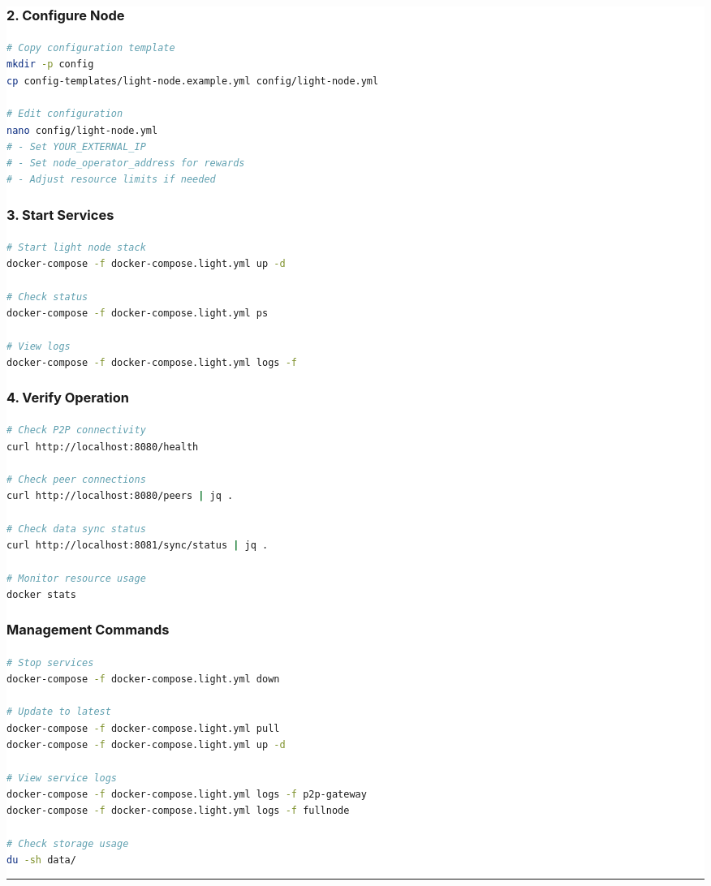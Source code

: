 ### 2. Configure Node
```bash
# Copy configuration template
mkdir -p config
cp config-templates/light-node.example.yml config/light-node.yml

# Edit configuration
nano config/light-node.yml
# - Set YOUR_EXTERNAL_IP
# - Set node_operator_address for rewards
# - Adjust resource limits if needed
```

### 3. Start Services
```bash
# Start light node stack
docker-compose -f docker-compose.light.yml up -d

# Check status
docker-compose -f docker-compose.light.yml ps

# View logs
docker-compose -f docker-compose.light.yml logs -f
```

### 4. Verify Operation
```bash
# Check P2P connectivity
curl http://localhost:8080/health

# Check peer connections
curl http://localhost:8080/peers | jq .

# Check data sync status  
curl http://localhost:8081/sync/status | jq .

# Monitor resource usage
docker stats
```

### Management Commands
```bash
# Stop services
docker-compose -f docker-compose.light.yml down

# Update to latest
docker-compose -f docker-compose.light.yml pull
docker-compose -f docker-compose.light.yml up -d

# View service logs
docker-compose -f docker-compose.light.yml logs -f p2p-gateway
docker-compose -f docker-compose.light.yml logs -f fullnode

# Check storage usage
du -sh data/
```

---